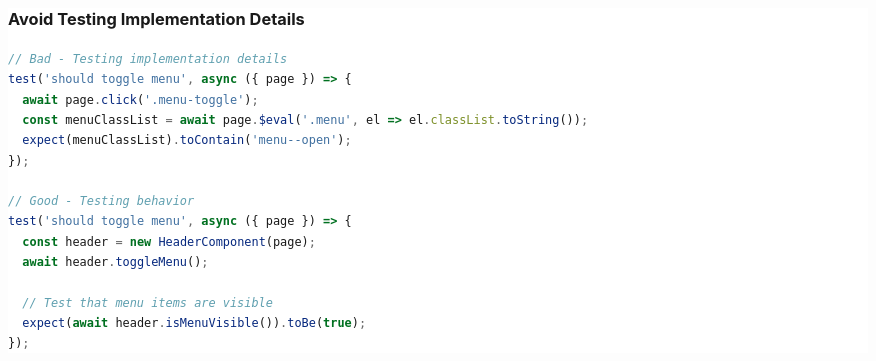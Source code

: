 ### Avoid Testing Implementation Details

```typescript
// Bad - Testing implementation details
test('should toggle menu', async ({ page }) => {
  await page.click('.menu-toggle');
  const menuClassList = await page.$eval('.menu', el => el.classList.toString());
  expect(menuClassList).toContain('menu--open');
});

// Good - Testing behavior
test('should toggle menu', async ({ page }) => {
  const header = new HeaderComponent(page);
  await header.toggleMenu();

  // Test that menu items are visible
  expect(await header.isMenuVisible()).toBe(true);
});
```
